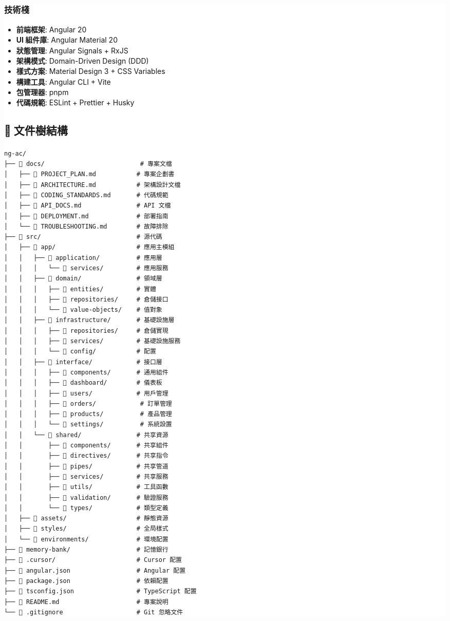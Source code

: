 ### 技術棧
- **前端框架**: Angular 20
- **UI 組件庫**: Angular Material 20
- **狀態管理**: Angular Signals + RxJS
- **架構模式**: Domain-Driven Design (DDD)
- **樣式方案**: Material Design 3 + CSS Variables
- **構建工具**: Angular CLI + Vite
- **包管理器**: pnpm
- **代碼規範**: ESLint + Prettier + Husky

## 📁 文件樹結構

```
ng-ac/
├── 📁 docs/                          # 專案文檔
│   ├── 📄 PROJECT_PLAN.md           # 專案企劃書
│   ├── 📄 ARCHITECTURE.md           # 架構設計文檔
│   ├── 📄 CODING_STANDARDS.md       # 代碼規範
│   ├── 📄 API_DOCS.md               # API 文檔
│   ├── 📄 DEPLOYMENT.md             # 部署指南
│   └── 📄 TROUBLESHOOTING.md        # 故障排除
├── 📁 src/                          # 源代碼
│   ├── 📁 app/                      # 應用主模組
│   │   ├── 📁 application/          # 應用層
│   │   │   └── 📁 services/         # 應用服務
│   │   ├── 📁 domain/               # 領域層
│   │   │   ├── 📁 entities/         # 實體
│   │   │   ├── 📁 repositories/     # 倉儲接口
│   │   │   └── 📁 value-objects/    # 值對象
│   │   ├── 📁 infrastructure/       # 基礎設施層
│   │   │   ├── 📁 repositories/     # 倉儲實現
│   │   │   ├── 📁 services/         # 基礎設施服務
│   │   │   └── 📁 config/           # 配置
│   │   ├── 📁 interface/            # 接口層
│   │   │   ├── 📁 components/       # 通用組件
│   │   │   ├── 📁 dashboard/        # 儀表板
│   │   │   ├── 📁 users/            # 用戶管理
│   │   │   ├── 📁 orders/            # 訂單管理
│   │   │   ├── 📁 products/          # 產品管理
│   │   │   └── 📁 settings/          # 系統設置
│   │   └── 📁 shared/               # 共享資源
│   │       ├── 📁 components/       # 共享組件
│   │       ├── 📁 directives/       # 共享指令
│   │       ├── 📁 pipes/            # 共享管道
│   │       ├── 📁 services/         # 共享服務
│   │       ├── 📁 utils/            # 工具函數
│   │       ├── 📁 validation/       # 驗證服務
│   │       └── 📁 types/            # 類型定義
│   ├── 📁 assets/                   # 靜態資源
│   ├── 📁 styles/                   # 全局樣式
│   └── 📁 environments/             # 環境配置
├── 📁 memory-bank/                  # 記憶銀行
├── 📁 .cursor/                      # Cursor 配置
├── 📄 angular.json                  # Angular 配置
├── 📄 package.json                  # 依賴配置
├── 📄 tsconfig.json                 # TypeScript 配置
├── 📄 README.md                     # 專案說明
└── 📄 .gitignore                    # Git 忽略文件
```
